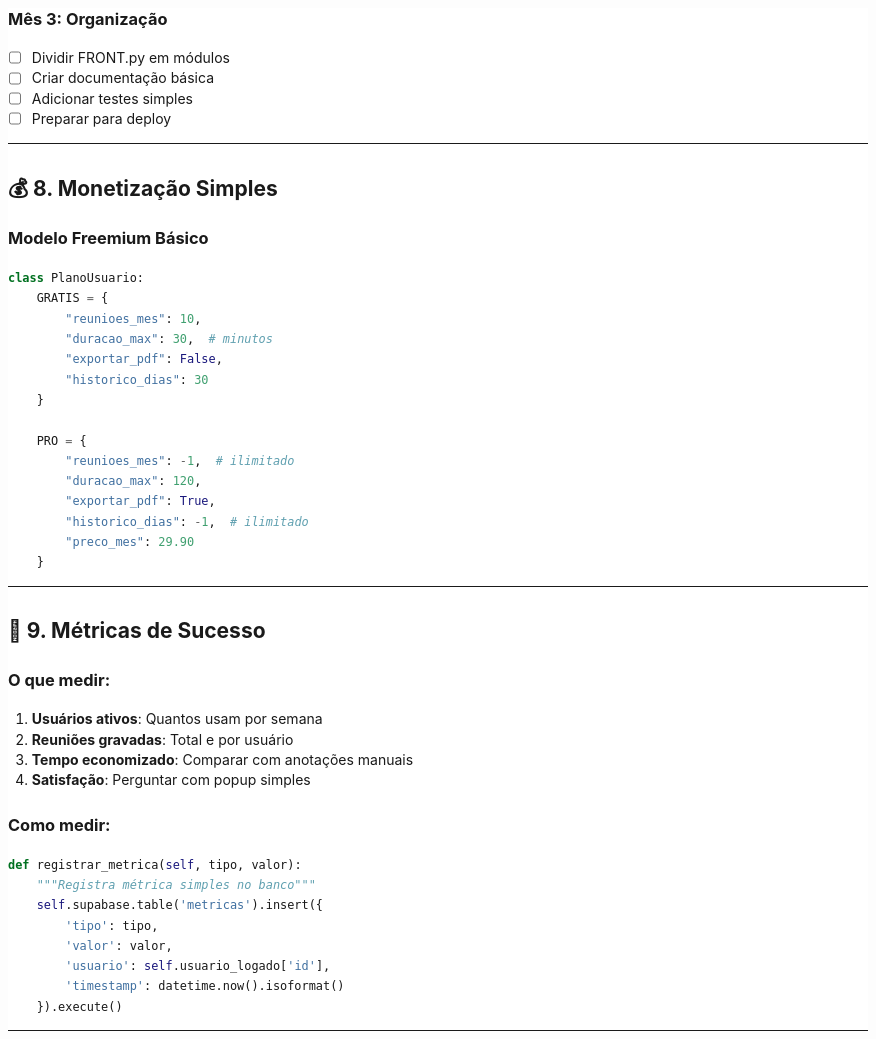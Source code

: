 ### Mês 3: Organização
- [ ] Dividir FRONT.py em módulos
- [ ] Criar documentação básica
- [ ] Adicionar testes simples
- [ ] Preparar para deploy

---

## 💰 8. Monetização Simples

### Modelo Freemium Básico
```python
class PlanoUsuario:
    GRATIS = {
        "reunioes_mes": 10,
        "duracao_max": 30,  # minutos
        "exportar_pdf": False,
        "historico_dias": 30
    }
    
    PRO = {
        "reunioes_mes": -1,  # ilimitado
        "duracao_max": 120,
        "exportar_pdf": True,
        "historico_dias": -1,  # ilimitado
        "preco_mes": 29.90
    }
```

---

## 🎯 9. Métricas de Sucesso

### O que medir:
1. **Usuários ativos**: Quantos usam por semana
2. **Reuniões gravadas**: Total e por usuário
3. **Tempo economizado**: Comparar com anotações manuais
4. **Satisfação**: Perguntar com popup simples

### Como medir:
```python
def registrar_metrica(self, tipo, valor):
    """Registra métrica simples no banco"""
    self.supabase.table('metricas').insert({
        'tipo': tipo,
        'valor': valor,
        'usuario': self.usuario_logado['id'],
        'timestamp': datetime.now().isoformat()
    }).execute()
```

---
